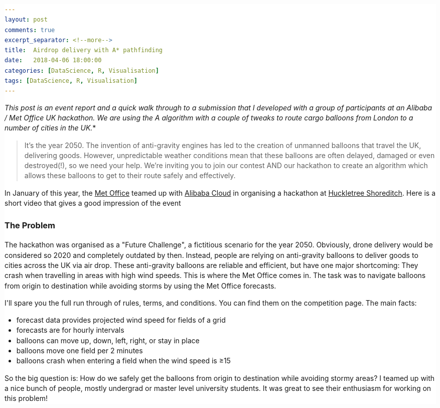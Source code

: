 ```yaml
---
layout: post
comments: true
excerpt_separator: <!--more-->
title:  Airdrop delivery with A* pathfinding
date:   2018-04-06 18:00:00
categories: [DataScience, R, Visualisation]
tags: [DataScience, R, Visualisation]
---
```

**This post is an event report and a quick walk through to a submission that I
developed with a group of participants at an Alibaba / Met Office UK hackathon.
We are using the A* algorithm with a couple of tweaks to route cargo balloons
from London to a number of cities in the UK.**


> It’s the year 2050. The invention of anti-gravity engines has led to the
creation of unmanned balloons that travel the UK, delivering goods. However,
unpredictable weather conditions mean that these balloons are often delayed,
damaged or even destroyed(!), so we need your help. We’re inviting you to join
our contest AND our hackathon to create an algorithm which allows these balloons
to get to their route safely and effectively.

In January of this year, the [Met Office](https://www.metoffice.gov.uk/) teamed
up with [Alibaba Cloud](https://www.alibabacloud.com/) in organising a hackathon
at [Huckletree Shoreditch](https://www.huckletree.com/locations/shoreditch).
Here is a short video that gives a good impression of the event
<iframe width="560" height="315" src="https://www.youtube-nocookie.com/embed/bhsNmmdkZ7A?rel=0" frameborder="0" allow="autoplay; encrypted-media" allowfullscreen></iframe>

### The Problem
The hackathon was organised as a "Future Challenge", a fictitious scenario for
the year 2050. Obviously, drone delivery would be considered so 2020 and
completely outdated by then. Instead, people are relying on anti-gravity
balloons to deliver goods to cities across the UK via air drop.
These anti-gravity balloons are reliable and efficient, but have one major
shortcoming: They crash when travelling in areas with high wind speeds.
This is where the Met Office comes in. The task was to navigate balloons from
origin to destination while avoiding storms by using the Met Office forecasts.

I'll spare you the full run through of rules, terms, and conditions. You can
find them on the competition page. The main facts:
- forecast data provides projected wind speed for fields of a grid
- forecasts are for hourly intervals
- balloons can move up, down, left, right, or stay in place
- balloons move one field per 2 minutes
- balloons crash when entering a field when the wind speed is ≥15

So the big question is: How do we safely get the balloons from origin to
destination while avoiding stormy areas? I teamed up with a nice bunch of
people, mostly undergrad or master level university students. It was great to
see their enthusiasm for working on this problem!
